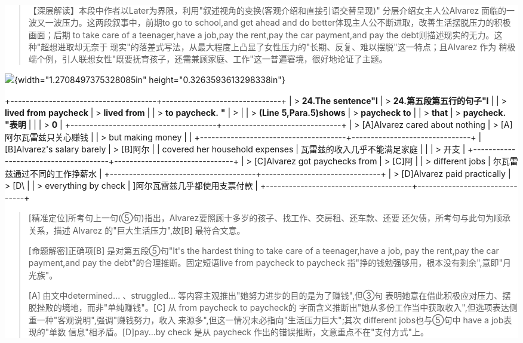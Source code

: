>
> 【深层解读】本段中作者以Later为界限，利用"叙述视角的变换(客观介绍和直接引语交替呈现)"
> 分层介绍女主人公Alvarez 面临的一波又一波压力。这两段叙事中，前期to go
> to school,and get ahead and do
> better体现主人公不断进取，改善生活摆脱压力的积极画面；后期 to take
> care of a teenager,have a job,pay the rent,pay the car payment,and pay
> the debt则描述现实的无力。这种"超想进取却无奈于
> 现实"的落差式写法，从最大程度上凸显了女性压力的"长期、反复、难以摆脱"这一特点；且Alvarez
> 作为
> 稍极端个例，引人联想女性"既要抚育孩子，还需兼顾家庭、工作"这一普遍窘境，很好地论证了主题。

![](media/image45.jpeg){width="1.2708497375328085in"
height="0.3263593613298338in"}

+--------------------------------------+-------------------------------+
| > **24.The** **sentence"I**          | > **24.第五段第五行的句子"I** |
| > **lived** **from** **paycheck**    | > **lived** **from**          |
| > **to** **paycheck.** **"**         | >                             |
| > **(Line** **5,Para.5)shows**       | > **paycheck** **to**         |
| > **that**                           | > **paycheck.** **"表明**     |
|                                      | > **0**                       |
+--------------------------------------+-------------------------------+
| > \[A\]Alvarez cared about nothing   | > \[A\]阿尔瓦雷兹只关心赚钱   |
| > but making money                   |                               |
+--------------------------------------+-------------------------------+
| \[B\]Alvarez\'s salary barely        | > \[B\]阿尔                   |
| covered her household expenses       | 瓦雷兹的收入几乎不能满足家庭  |
|                                      | > 开支                        |
+--------------------------------------+-------------------------------+
| > \[C\]Alvarez got paychecks from    | > \[C\]阿                     |
| > different jobs                     | 尔瓦雷兹通过不同的工作挣薪水  |
+--------------------------------------+-------------------------------+
| > \[D\]Alvarez paid practically      | > \[D\                        |
| > everything by check                | ]阿尔瓦雷兹几乎都使用支票付款 |
+--------------------------------------+-------------------------------+

> \[精准定位\]所考句上一句(⑤句)指出，Alvarez要照顾十多岁的孩子、找工作、交房租、还车款、还要
> 还欠债，所考句与此句为顺承关系，描述 Alvarez 的"巨大生活压力",故\[B\]
> 最符合文意。
>
> \[命题解密\]正确项\[B\] 是对第五段⑤句"It\'s the hardest thing to take
> care of a teenager,have a job, pay the rent,pay the car payment,and
> pay the debt"的合理推断。固定短语live from paycheck to paycheck
> 指"挣的钱勉强够用，根本没有剩余",意即"月光族"。
>
> \[A\] 由文中determined\... 、struggled\...
> 等内容主观推出"她努力进步的目的是为了赚钱",但③句
> 表明她意在借此积极应对压力、摆脱挫败的境地，而非"单纯赚钱"。\[C\] 从
> from paycheck to paycheck的
> 字面含义推断出"她从多份工作当中获取收入",但选项表达侧重一种"客观说明",强调"赚钱努力，收入
> 来源多",但这一情况未必指向"生活压力巨大";其次 different jobs也与⑤句中
> have a job表现的"单数 信息"相矛盾。\[D\]pay\...by check 是从 paycheck
> 作出的错误推断，文意重点不在"支付方式"上。
>
